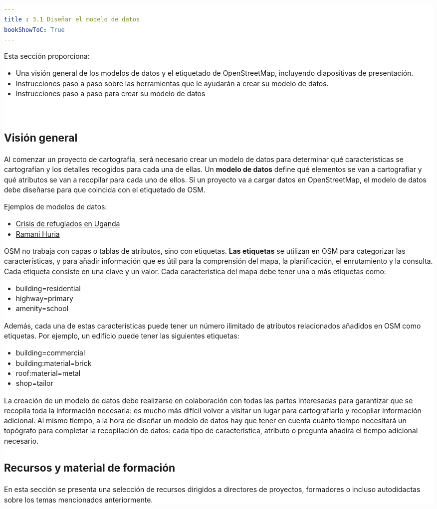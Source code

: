 ```yaml
---
title : 3.1 Diseñar el modelo de datos
bookShowToC: True
---
```


Esta sección proporciona:  

* Una visión general de los modelos de datos y el etiquetado de OpenStreetMap, incluyendo diapositivas de presentación.
* Instrucciones paso a paso sobre las herramientas que le ayudarán a crear su modelo de datos.
* Instrucciones paso a paso para crear su modelo de datos

<br>

## Visión general
Al comenzar un proyecto de cartografía, será necesario crear un modelo de datos para determinar qué características se cartografían y los detalles recogidos para cada una de ellas. Un **modelo de datos** define qué elementos se van a cartografiar y qué atributos se van a recopilar para cada uno de ellos. Si un proyecto va a cargar datos en OpenStreetMap, el modelo de datos debe diseñarse para que coincida con el etiquetado de OSM. 

Ejemplos de modelos de datos:

- [Crisis de refugiados en Uganda](https://wiki.openstreetmap.org/wiki/WikiProject_Uganda/Uganda_Crowdsourcing_Non-Camp_Refugee_Data)
- [Ramani Huria](https://wiki.openstreetmap.org/wiki/Dar_es_Salaam/Ramani_Huria)

OSM no trabaja con capas o tablas de atributos, sino con etiquetas. **Las etiquetas** se utilizan en OSM para categorizar las características, y para añadir información que es útil para la comprensión del mapa, la planificación, el enrutamiento y la consulta. Cada etiqueta consiste en una clave y un valor. Cada característica del mapa debe tener una o más etiquetas como:

* building=residential
* highway=primary
* amenity=school

Además, cada una de estas características puede tener un número ilimitado de atributos relacionados añadidos en OSM como etiquetas. Por ejemplo, un edificio puede tener las siguientes etiquetas: 

* building=commercial
* building:material=brick
* roof:material=metal
* shop=tailor

La creación de un modelo de datos debe realizarse en colaboración con todas las partes interesadas para garantizar que se recopila toda la información necesaria: es mucho más difícil volver a visitar un lugar para cartografiarlo y recopilar información adicional.  Al mismo tiempo, a la hora de diseñar un modelo de datos hay que tener en cuenta cuánto tiempo necesitará un topógrafo para completar la recopilación de datos: cada tipo de característica, atributo o pregunta añadirá el tiempo adicional necesario. 

## Recursos y material de formación
En esta sección se presenta una selección de recursos dirigidos a directores de proyectos, formadores o incluso autodidactas sobre los temas mencionados anteriormente.
